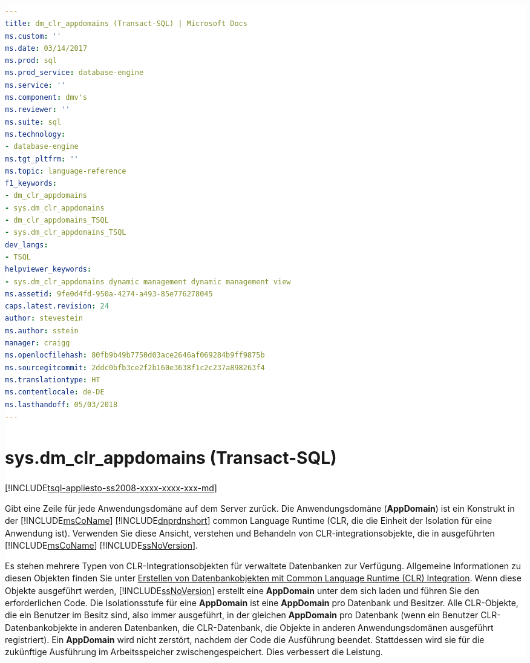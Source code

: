 ```yaml
---
title: dm_clr_appdomains (Transact-SQL) | Microsoft Docs
ms.custom: ''
ms.date: 03/14/2017
ms.prod: sql
ms.prod_service: database-engine
ms.service: ''
ms.component: dmv's
ms.reviewer: ''
ms.suite: sql
ms.technology:
- database-engine
ms.tgt_pltfrm: ''
ms.topic: language-reference
f1_keywords:
- dm_clr_appdomains
- sys.dm_clr_appdomains
- dm_clr_appdomains_TSQL
- sys.dm_clr_appdomains_TSQL
dev_langs:
- TSQL
helpviewer_keywords:
- sys.dm_clr_appdomains dynamic management dynamic management view
ms.assetid: 9fe0d4fd-950a-4274-a493-85e776278045
caps.latest.revision: 24
author: stevestein
ms.author: sstein
manager: craigg
ms.openlocfilehash: 80fb9b49b7750d03ace2646af069284b9ff9875b
ms.sourcegitcommit: 2ddc0bfb3ce2f2b160e3638f1c2c237a898263f4
ms.translationtype: HT
ms.contentlocale: de-DE
ms.lasthandoff: 05/03/2018
---
```

# <a name="sysdmclrappdomains-transact-sql"></a>sys.dm_clr_appdomains (Transact-SQL)
[!INCLUDE[tsql-appliesto-ss2008-xxxx-xxxx-xxx-md](../../includes/tsql-appliesto-ss2008-xxxx-xxxx-xxx-md.md)]

  Gibt eine Zeile für jede Anwendungsdomäne auf dem Server zurück. Die Anwendungsdomäne (**AppDomain**) ist ein Konstrukt in der [!INCLUDE[msCoName](../../includes/msconame-md.md)] [!INCLUDE[dnprdnshort](../../includes/dnprdnshort-md.md)] common Language Runtime (CLR, die die Einheit der Isolation für eine Anwendung ist). Verwenden Sie diese Ansicht, verstehen und Behandeln von CLR-integrationsobjekte, die in ausgeführten [!INCLUDE[msCoName](../../includes/msconame-md.md)] [!INCLUDE[ssNoVersion](../../includes/ssnoversion-md.md)].  
  
 Es stehen mehrere Typen von CLR-Integrationsobjekten für verwaltete Datenbanken zur Verfügung. Allgemeine Informationen zu diesen Objekten finden Sie unter [Erstellen von Datenbankobjekten mit Common Language Runtime (CLR) Integration](../../relational-databases/clr-integration/database-objects/building-database-objects-with-common-language-runtime-clr-integration.md). Wenn diese Objekte ausgeführt werden, [!INCLUDE[ssNoVersion](../../includes/ssnoversion-md.md)] erstellt eine **AppDomain** unter dem sich laden und führen Sie den erforderlichen Code. Die Isolationsstufe für eine **AppDomain** ist eine **AppDomain** pro Datenbank und Besitzer. Alle CLR-Objekte, die ein Benutzer im Besitz sind, also immer ausgeführt, in der gleichen **AppDomain** pro Datenbank (wenn ein Benutzer CLR-Datenbankobjekte in anderen Datenbanken, die CLR-Datenbank, die Objekte in anderen Anwendungsdomänen ausgeführt registriert). Ein **AppDomain** wird nicht zerstört, nachdem der Code die Ausführung beendet. Stattdessen wird sie für die zukünftige Ausführung im Arbeitsspeicher zwischengespeichert. Dies verbessert die Leistung.  
  